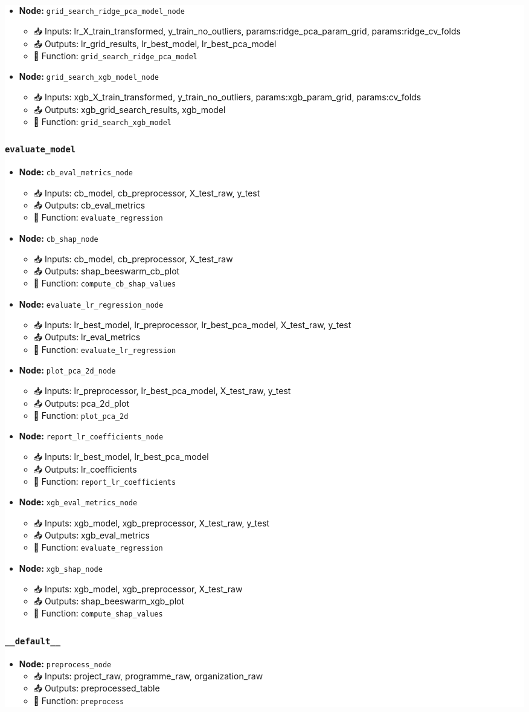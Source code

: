 - **Node:** `grid_search_ridge_pca_model_node`
  - 📥 Inputs: lr_X_train_transformed, y_train_no_outliers, params:ridge_pca_param_grid, params:ridge_cv_folds
  - 📤 Outputs: lr_grid_results, lr_best_model, lr_best_pca_model
  - 🧠 Function: `grid_search_ridge_pca_model`

- **Node:** `grid_search_xgb_model_node`
  - 📥 Inputs: xgb_X_train_transformed, y_train_no_outliers, params:xgb_param_grid, params:cv_folds
  - 📤 Outputs: xgb_grid_search_results, xgb_model
  - 🧠 Function: `grid_search_xgb_model`

### `evaluate_model`

- **Node:** `cb_eval_metrics_node`
  - 📥 Inputs: cb_model, cb_preprocessor, X_test_raw, y_test
  - 📤 Outputs: cb_eval_metrics
  - 🧠 Function: `evaluate_regression`

- **Node:** `cb_shap_node`
  - 📥 Inputs: cb_model, cb_preprocessor, X_test_raw
  - 📤 Outputs: shap_beeswarm_cb_plot
  - 🧠 Function: `compute_cb_shap_values`

- **Node:** `evaluate_lr_regression_node`
  - 📥 Inputs: lr_best_model, lr_preprocessor, lr_best_pca_model, X_test_raw, y_test
  - 📤 Outputs: lr_eval_metrics
  - 🧠 Function: `evaluate_lr_regression`

- **Node:** `plot_pca_2d_node`
  - 📥 Inputs: lr_preprocessor, lr_best_pca_model, X_test_raw, y_test
  - 📤 Outputs: pca_2d_plot
  - 🧠 Function: `plot_pca_2d`

- **Node:** `report_lr_coefficients_node`
  - 📥 Inputs: lr_best_model, lr_best_pca_model
  - 📤 Outputs: lr_coefficients
  - 🧠 Function: `report_lr_coefficients`

- **Node:** `xgb_eval_metrics_node`
  - 📥 Inputs: xgb_model, xgb_preprocessor, X_test_raw, y_test
  - 📤 Outputs: xgb_eval_metrics
  - 🧠 Function: `evaluate_regression`

- **Node:** `xgb_shap_node`
  - 📥 Inputs: xgb_model, xgb_preprocessor, X_test_raw
  - 📤 Outputs: shap_beeswarm_xgb_plot
  - 🧠 Function: `compute_shap_values`

### `__default__`

- **Node:** `preprocess_node`
  - 📥 Inputs: project_raw, programme_raw, organization_raw
  - 📤 Outputs: preprocessed_table
  - 🧠 Function: `preprocess`
